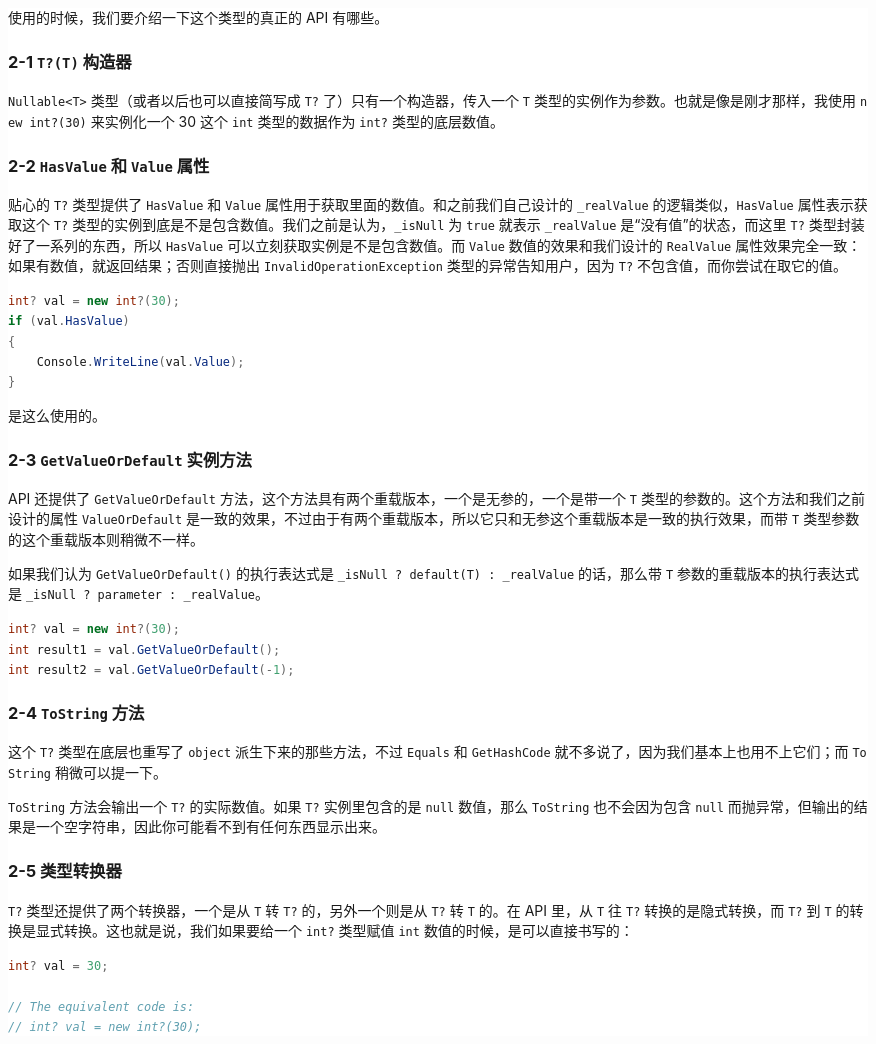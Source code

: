 使用的时候，我们要介绍一下这个类型的真正的 API 有哪些。

### 2-1 `T?(T)` 构造器

`Nullable<T>` 类型（或者以后也可以直接简写成 `T?` 了）只有一个构造器，传入一个 `T` 类型的实例作为参数。也就是像是刚才那样，我使用 `new int?(30)` 来实例化一个 30 这个 `int` 类型的数据作为 `int?` 类型的底层数值。

### 2-2 `HasValue` 和 `Value` 属性

贴心的 `T?` 类型提供了 `HasValue` 和 `Value` 属性用于获取里面的数值。和之前我们自己设计的 `_realValue` 的逻辑类似，`HasValue` 属性表示获取这个 `T?` 类型的实例到底是不是包含数值。我们之前是认为，`_isNull` 为 `true` 就表示 `_realValue` 是“没有值”的状态，而这里 `T?` 类型封装好了一系列的东西，所以 `HasValue` 可以立刻获取实例是不是包含数值。而 `Value` 数值的效果和我们设计的 `RealValue` 属性效果完全一致：如果有数值，就返回结果；否则直接抛出 `InvalidOperationException` 类型的异常告知用户，因为 `T?` 不包含值，而你尝试在取它的值。

```csharp
int? val = new int?(30);
if (val.HasValue)
{
    Console.WriteLine(val.Value);
}
```

是这么使用的。

### 2-3 `GetValueOrDefault` 实例方法

API 还提供了 `GetValueOrDefault` 方法，这个方法具有两个重载版本，一个是无参的，一个是带一个 `T` 类型的参数的。这个方法和我们之前设计的属性 `ValueOrDefault` 是一致的效果，不过由于有两个重载版本，所以它只和无参这个重载版本是一致的执行效果，而带 `T` 类型参数的这个重载版本则稍微不一样。

如果我们认为 `GetValueOrDefault()` 的执行表达式是 `_isNull ? default(T) : _realValue` 的话，那么带 `T` 参数的重载版本的执行表达式是 `_isNull ? parameter : _realValue`。

```csharp
int? val = new int?(30);
int result1 = val.GetValueOrDefault();
int result2 = val.GetValueOrDefault(-1);
```

### 2-4 `ToString` 方法

这个 `T?` 类型在底层也重写了 `object` 派生下来的那些方法，不过 `Equals` 和 `GetHashCode` 就不多说了，因为我们基本上也用不上它们；而 `ToString` 稍微可以提一下。

`ToString` 方法会输出一个 `T?` 的实际数值。如果 `T?` 实例里包含的是 `null` 数值，那么 `ToString` 也不会因为包含 `null` 而抛异常，但输出的结果是一个空字符串，因此你可能看不到有任何东西显示出来。

### 2-5 类型转换器

`T?` 类型还提供了两个转换器，一个是从 `T` 转 `T?` 的，另外一个则是从 `T?` 转 `T` 的。在 API 里，从 `T` 往 `T?` 转换的是隐式转换，而 `T?` 到 `T` 的转换是显式转换。这也就是说，我们如果要给一个 `int?` 类型赋值 `int` 数值的时候，是可以直接书写的：

```csharp
int? val = 30;

// The equivalent code is:
// int? val = new int?(30);
```
